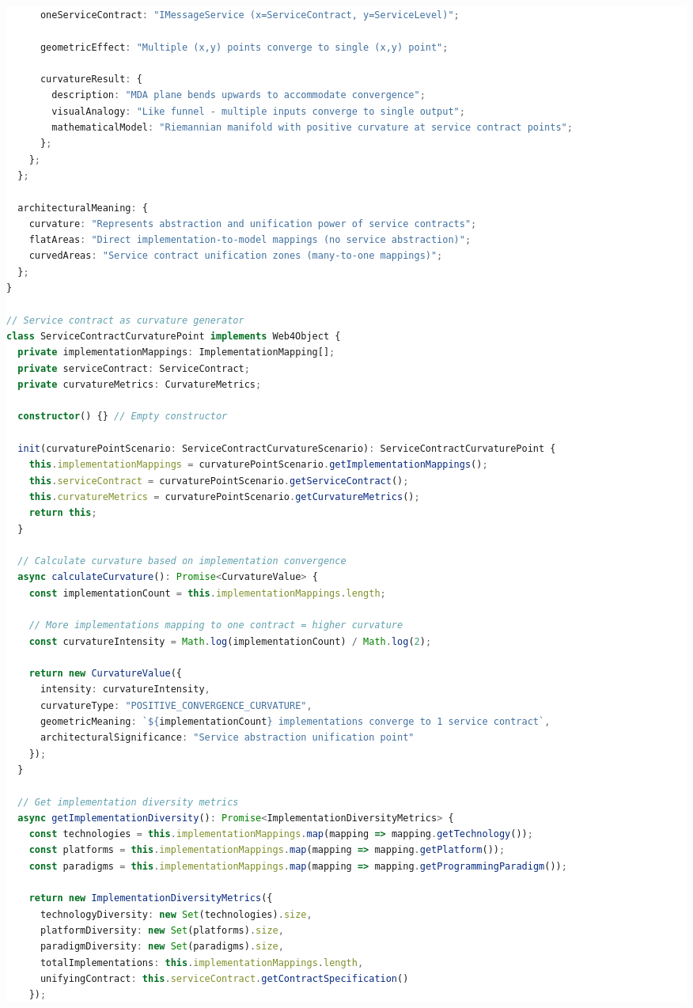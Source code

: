```typescript
      oneServiceContract: "IMessageService (x=ServiceContract, y=ServiceLevel)";
      
      geometricEffect: "Multiple (x,y) points converge to single (x,y) point";
      
      curvatureResult: {
        description: "MDA plane bends upwards to accommodate convergence";
        visualAnalogy: "Like funnel - multiple inputs converge to single output";
        mathematicalModel: "Riemannian manifold with positive curvature at service contract points";
      };
    };
  };
  
  architecturalMeaning: {
    curvature: "Represents abstraction and unification power of service contracts";
    flatAreas: "Direct implementation-to-model mappings (no service abstraction)";
    curvedAreas: "Service contract unification zones (many-to-one mappings)";
  };
}

// Service contract as curvature generator
class ServiceContractCurvaturePoint implements Web4Object {
  private implementationMappings: ImplementationMapping[];
  private serviceContract: ServiceContract;
  private curvatureMetrics: CurvatureMetrics;
  
  constructor() {} // Empty constructor
  
  init(curvaturePointScenario: ServiceContractCurvatureScenario): ServiceContractCurvaturePoint {
    this.implementationMappings = curvaturePointScenario.getImplementationMappings();
    this.serviceContract = curvaturePointScenario.getServiceContract();
    this.curvatureMetrics = curvaturePointScenario.getCurvatureMetrics();
    return this;
  }
  
  // Calculate curvature based on implementation convergence
  async calculateCurvature(): Promise<CurvatureValue> {
    const implementationCount = this.implementationMappings.length;
    
    // More implementations mapping to one contract = higher curvature
    const curvatureIntensity = Math.log(implementationCount) / Math.log(2);
    
    return new CurvatureValue({
      intensity: curvatureIntensity,
      curvatureType: "POSITIVE_CONVERGENCE_CURVATURE",
      geometricMeaning: `${implementationCount} implementations converge to 1 service contract`,
      architecturalSignificance: "Service abstraction unification point"
    });
  }
  
  // Get implementation diversity metrics
  async getImplementationDiversity(): Promise<ImplementationDiversityMetrics> {
    const technologies = this.implementationMappings.map(mapping => mapping.getTechnology());
    const platforms = this.implementationMappings.map(mapping => mapping.getPlatform());
    const paradigms = this.implementationMappings.map(mapping => mapping.getProgrammingParadigm());
    
    return new ImplementationDiversityMetrics({
      technologyDiversity: new Set(technologies).size,
      platformDiversity: new Set(platforms).size, 
      paradigmDiversity: new Set(paradigms).size,
      totalImplementations: this.implementationMappings.length,
      unifyingContract: this.serviceContract.getContractSpecification()
    });
```